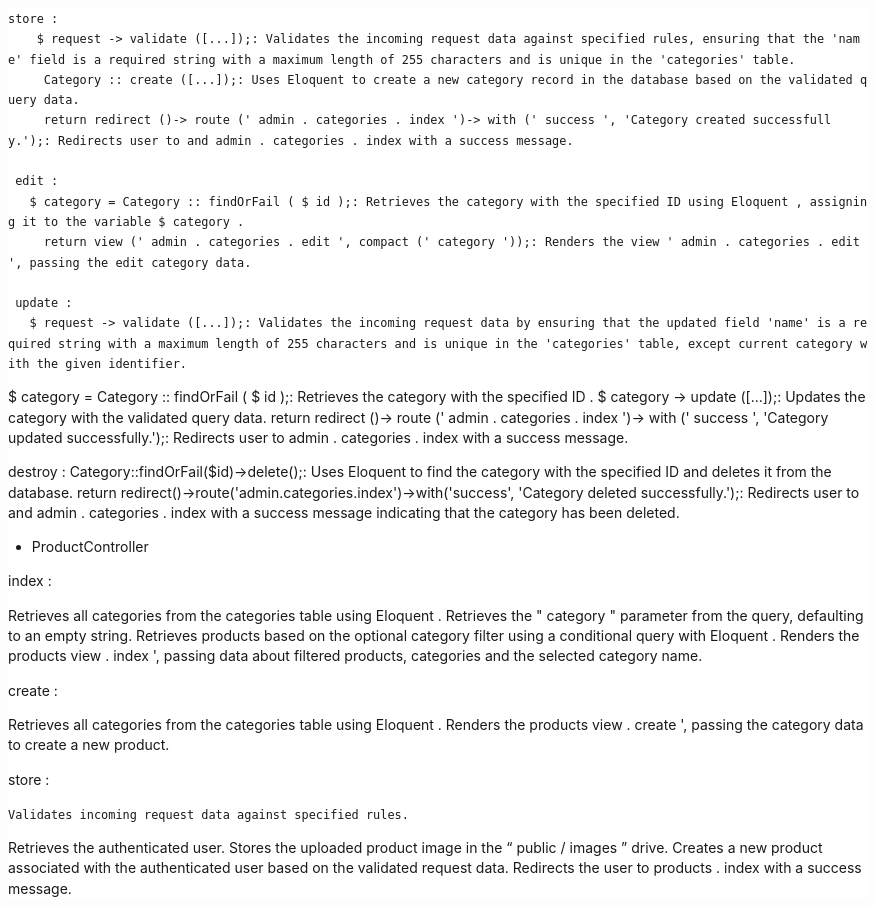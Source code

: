     store :
        $ request -> validate ([...]);: Validates the incoming request data against specified rules, ensuring that the 'name' field is a required string with a maximum length of 255 characters and is unique in the 'categories' table.
         Category :: create ([...]);: Uses Eloquent to create a new category record in the database based on the validated query data.
         return redirect ()-> route (' admin . categories . index ')-> with (' success ', 'Category created successfully.');: Redirects user to and admin . categories . index with a success message.

     edit :
       $ category = Category :: findOrFail ( $ id );: Retrieves the category with the specified ID using Eloquent , assigning it to the variable $ category .
         return view (' admin . categories . edit ', compact (' category '));: Renders the view ' admin . categories . edit ', passing the edit category data.

     update :
       $ request -> validate ([...]);: Validates the incoming request data by ensuring that the updated field 'name' is a required string with a maximum length of 255 characters and is unique in the 'categories' table, except current category with the given identifier. 
$ category = Category :: findOrFail ( $ id );: Retrieves the category with the specified ID . 
$ category -> update ([...]);: Updates the category with the validated query data.
         return redirect ()-> route (' admin . categories . index ')-> with (' success ', 'Category updated successfully.');: Redirects user to admin . categories . index with a success message.


destroy : Category::findOrFail($id)->delete();: Uses Eloquent to find the category with the specified ID and deletes it from the database. return redirect()->route('admin.categories.index')->with('success', 'Category deleted successfully.');: Redirects user to and admin . categories . index with a success message indicating that the category has been deleted. 






* ProductController


index :

   Retrieves all categories from the categories table using Eloquent . 
Retrieves the " category " parameter from the query, defaulting to an empty string. 
Retrieves products based on the optional category filter using a conditional query with Eloquent . 
Renders the products view . index ', passing data about filtered products, categories and the selected category name. 

create : 

Retrieves all categories from the categories table using Eloquent . 
Renders the products view . create ', passing the category data to create a new product. 

store :

    Validates incoming request data against specified rules. 
Retrieves the authenticated user. Stores the uploaded product image in the “ public / images ” drive. 
Creates a new product associated with the authenticated user based on the validated request data. Redirects the user to products . index with a success message. 
